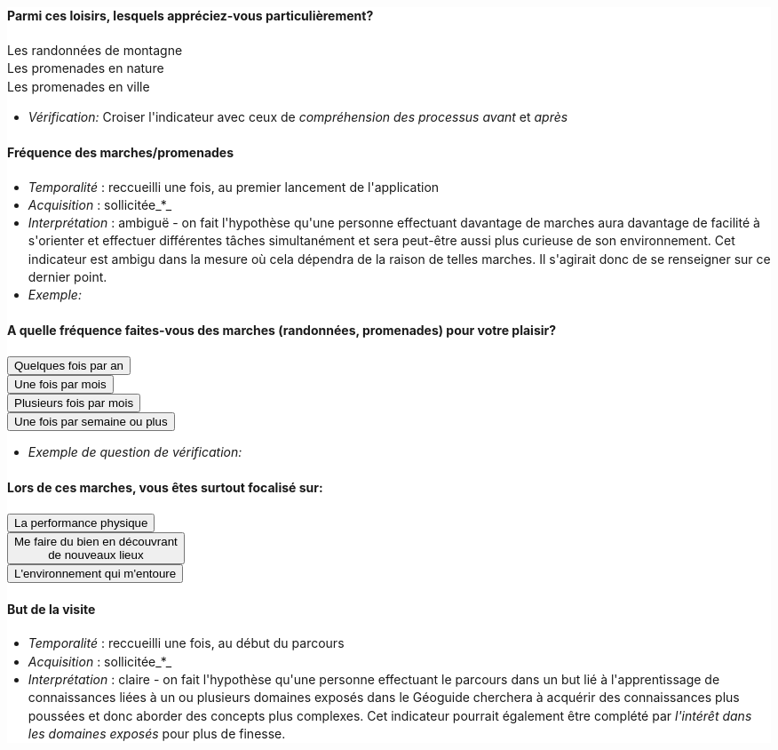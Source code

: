 <div class="w3-container w3-center">
  <h4>Parmi ces loisirs, lesquels appréciez-vous particulièrement?</h4>
  <label>
  	<input class="w3-check" type="checkbox" hidden>
  	<span class="w3-button w3-dark-grey w3-round-xlarge lg-input">Les randonnées de montagne</span><br>
  	</label>
  	<label>
  <input class="w3-check" type="checkbox" hidden>
  <span class="w3-button w3-dark-grey w3-round-xlarge lg-input">Les promenades en nature</span><br>
  </label>
  <label>
  <input class="w3-check" type="checkbox" hidden>
  <span class="w3-button w3-dark-grey w3-round-xlarge lg-input">Les promenades en ville</span><br>
  </label>
</div>

- *Vérification:* Croiser l'indicateur avec ceux de *compréhension des processus avant* et *après*

#### Fréquence des marches/promenades
- *Temporalité* : reccueilli une fois, au premier lancement de l'application
- *Acquisition* : sollicitée_*_
- *Interprétation* : ambiguë - on fait l'hypothèse qu'une personne effectuant davantage de marches aura davantage de facilité à s'orienter et effectuer différentes tâches simultanément et sera peut-être aussi plus curieuse de son environnement. Cet indicateur est ambigu dans la mesure où cela dépendra de la raison de telles marches. Il s'agirait donc de se renseigner sur ce dernier point.
- *Exemple:*

<div class="w3-container w3-center">
  <h4>A quelle fréquence faites-vous des marches (randonnées, promenades) pour votre plaisir?</h4>
  <button class="w3-button w3-blue w3-round-xlarge lg-input">Quelques fois par an</button><br>
  <button class="w3-button w3-blue w3-round-xlarge lg-input">Une fois par mois</button><br>
    <button class="w3-button w3-blue w3-round-xlarge lg-input">Plusieurs fois par mois</button><br>
  <button class="w3-button w3-blue w3-round-xlarge lg-input">Une fois par semaine ou plus</button><br>
</div>

- *Exemple de question de vérification:*

<div class="w3-container w3-center">
  <h4>Lors de ces marches, vous êtes surtout focalisé sur:</h4>
  <button class="w3-button w3-blue w3-round-xlarge lg-input">La performance physique</button><br>
  <button class="w3-button w3-blue w3-round-xlarge lg-input">Me faire du bien en découvrant<br> de nouveaux lieux</button><br>
    <button class="w3-button w3-blue w3-round-xlarge lg-input">L'environnement qui m'entoure</button><br>
</div>

#### But de la visite
- *Temporalité* : reccueilli une fois, au début du parcours
- *Acquisition* : sollicitée_*_
- *Interprétation* : claire - on fait l'hypothèse qu'une personne effectuant le parcours dans un but lié à l'apprentissage de connaissances liées à un ou plusieurs domaines exposés dans le Géoguide cherchera à acquérir des connaissances plus poussées et donc aborder des concepts plus complexes. Cet indicateur pourrait également être complété par *l'intérêt dans les domaines exposés* pour plus de finesse.
